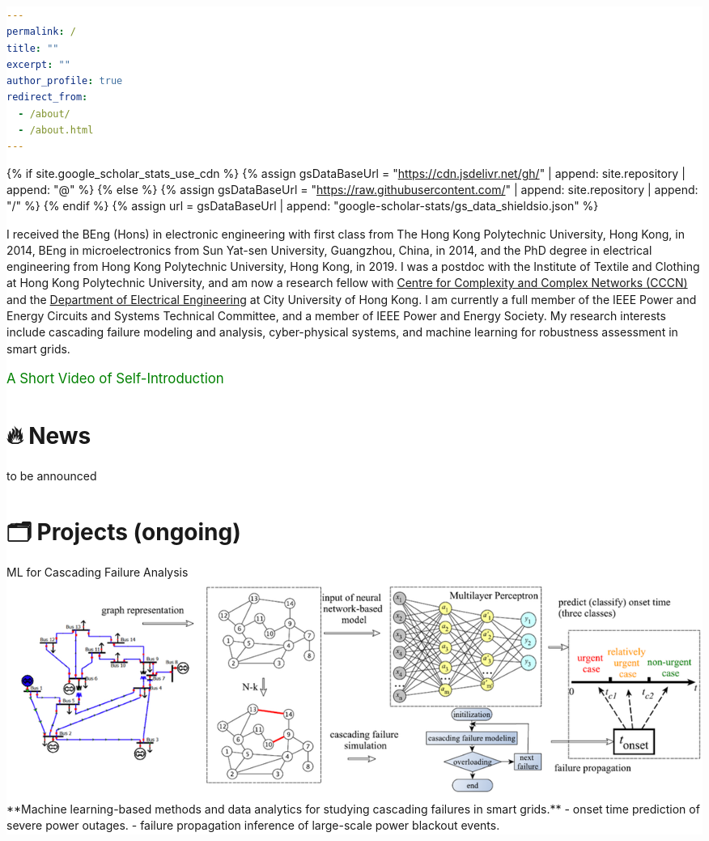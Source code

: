 ```yaml
---
permalink: /
title: ""
excerpt: ""
author_profile: true
redirect_from: 
  - /about/
  - /about.html
---
```


{% if site.google_scholar_stats_use_cdn %}
{% assign gsDataBaseUrl = "https://cdn.jsdelivr.net/gh/" | append: site.repository | append: "@" %}
{% else %}
{% assign gsDataBaseUrl = "https://raw.githubusercontent.com/" | append: site.repository | append: "/" %}
{% endif %}
{% assign url = gsDataBaseUrl | append: "google-scholar-stats/gs_data_shieldsio.json" %}

<span class='anchor' id='about-me'></span>

I received the BEng (Hons) in electronic engineering with first class from The Hong Kong Polytechnic University, Hong Kong, in 2014, BEng in microelectronics from Sun Yat-sen University, Guangzhou, China, in 2014, and the PhD degree in electrical engineering from Hong Kong Polytechnic University, Hong Kong, in 2019. I was a postdoc with the Institute of Textile and Clothing at Hong Kong Polytechnic University, and am now a research fellow with <a href="http://www.ee.cityu.edu.hk/~cccn/"> Centre for Complexity and Complex Networks (CCCN)</a> and the <a href="https://www.ee.cityu.edu.hk/"> Department of Electrical Engineering</a> at City University of Hong Kong. I am currently a full member of the IEEE Power and Energy Circuits and Systems Technical Committee, and a member of IEEE Power and Energy Society. My research interests include cascading failure modeling and analysis, cyber-physical systems, and machine learning for robustness assessment in smart grids.

<span style="color:green; font-size:1.2em;"> A Short Video of Self-Introduction </span>
<video width="640" height="360" controls>
  <source src="images/Self-Introduction-liudong.mp4" type="video/mp4">
</video>

# 🔥 News
to be announced


# 🗂 Projects (ongoing)
<div class='paper-box'><div class='paper-box-image'><div><div class="badge">ML for Cascading Failure Analysis</div><img src='images/AI-cascadingfailure.PNG' alt="sym" width="100%"></div></div>
<div class='paper-box-text' markdown="1">
**Machine learning-based methods and data analytics for studying cascading failures in smart grids.**
  - onset time prediction of severe power outages.
  - failure propagation inference of large-scale power blackout events.